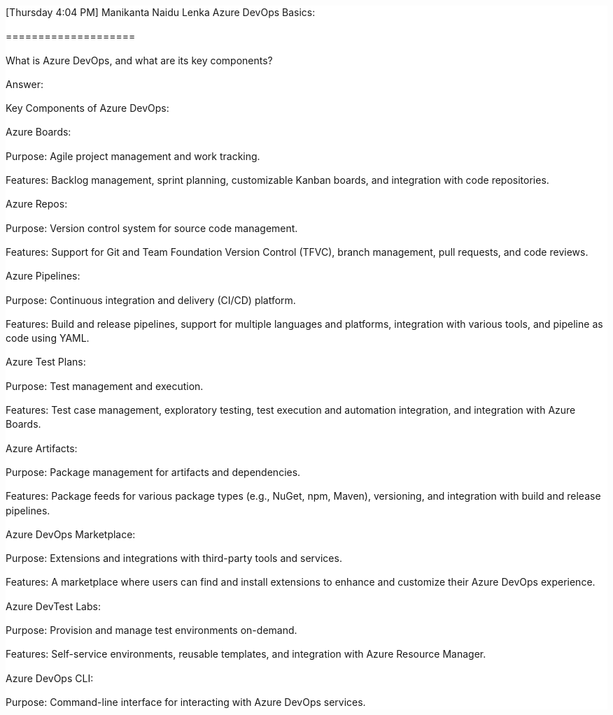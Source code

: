 [Thursday 4:04 PM] Manikanta Naidu Lenka
Azure DevOps Basics:

====================
 
What is Azure DevOps, and what are its key components?

Answer:
 
Key Components of Azure DevOps:
 
Azure Boards:

Purpose: Agile project management and work tracking.

Features: Backlog management, sprint planning, customizable Kanban boards, and integration with code repositories.
 
Azure Repos:

Purpose: Version control system for source code management.

Features: Support for Git and Team Foundation Version Control (TFVC), branch management, pull requests, and code reviews.
 
Azure Pipelines:

Purpose: Continuous integration and delivery (CI/CD) platform.

Features: Build and release pipelines, support for multiple languages and platforms, integration with various tools, and pipeline as code using YAML.
 
Azure Test Plans:

Purpose: Test management and execution.

Features: Test case management, exploratory testing, test execution and automation integration, and integration with Azure Boards.
 
Azure Artifacts:

Purpose: Package management for artifacts and dependencies.

Features: Package feeds for various package types (e.g., NuGet, npm, Maven), versioning, and integration with build and release pipelines.
 
Azure DevOps Marketplace:

Purpose: Extensions and integrations with third-party tools and services.

Features: A marketplace where users can find and install extensions to enhance and customize their Azure DevOps experience.
 
Azure DevTest Labs:

Purpose: Provision and manage test environments on-demand.

Features: Self-service environments, reusable templates, and integration with Azure Resource Manager.
 
Azure DevOps CLI:

Purpose: Command-line interface for interacting with Azure DevOps services.
